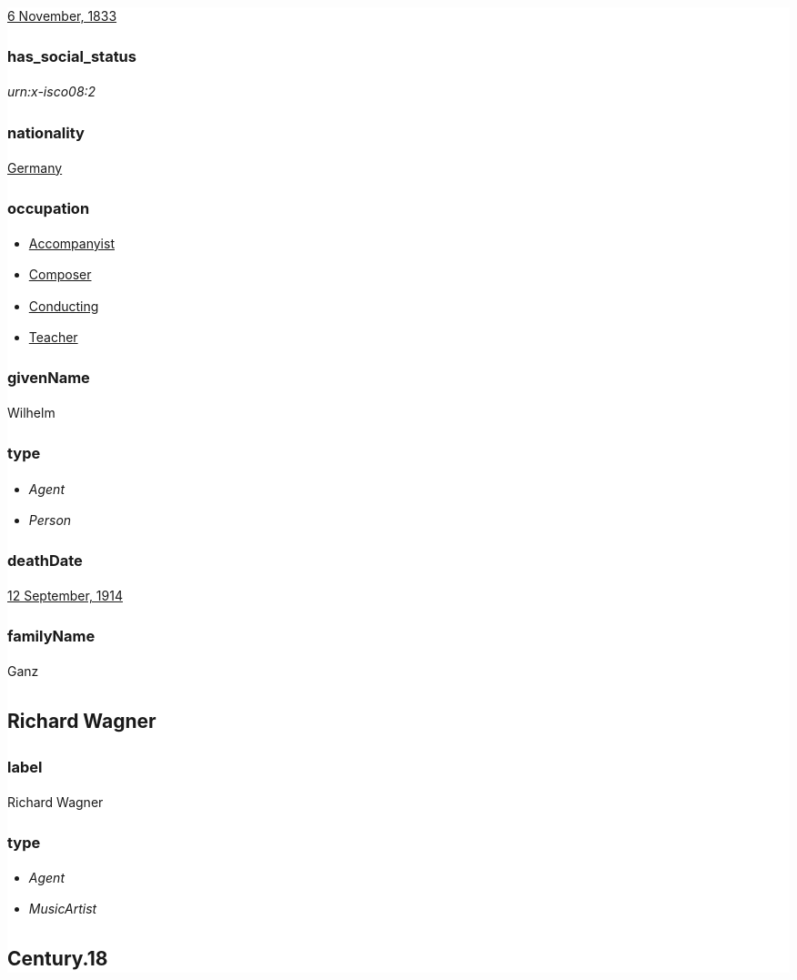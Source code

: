 
[6 November, 1833](#6-November-1833)

### has_social_status


*urn:x-isco08:2*

### nationality


[Germany](#Germany)

### occupation

 - [Accompanyist](#Accompanyist)

 - [Composer](#Composer)

 - [Conducting](#Conducting)

 - [Teacher](#Teacher)

### givenName


Wilhelm

### type

 - *Agent*

 - *Person*

### deathDate


[12 September, 1914](#12-September-1914)

### familyName


Ganz

## Richard Wagner

### label


Richard Wagner

### type

 - *Agent*

 - *MusicArtist*

## Century.18
